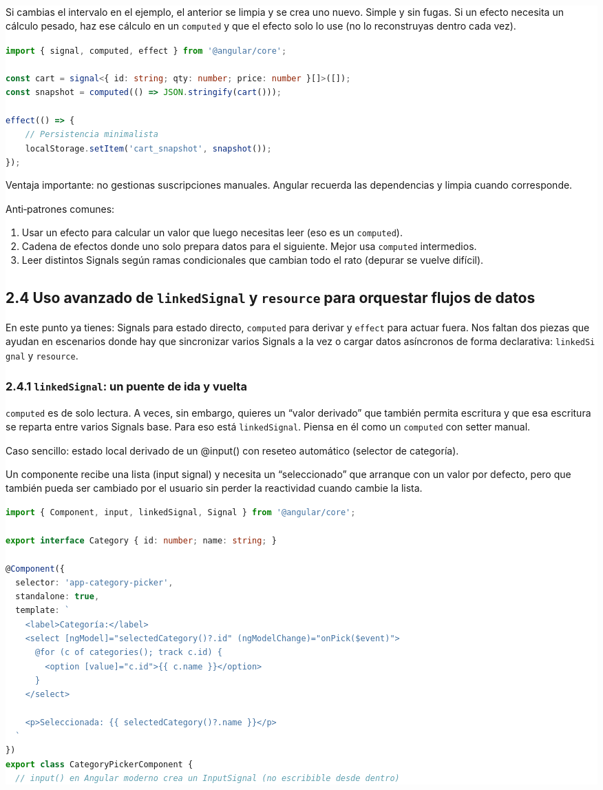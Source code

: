 
Si cambias el intervalo en el ejemplo, el anterior se limpia y se crea uno nuevo. Simple y sin fugas. Si un efecto necesita un cálculo pesado, haz ese cálculo en un `computed` y que el efecto solo lo use (no lo reconstruyas dentro cada vez).

```ts
import { signal, computed, effect } from '@angular/core';

const cart = signal<{ id: string; qty: number; price: number }[]>([]);
const snapshot = computed(() => JSON.stringify(cart()));

effect(() => {
	// Persistencia minimalista
	localStorage.setItem('cart_snapshot', snapshot());
});
```

Ventaja importante: no gestionas suscripciones manuales. Angular recuerda las dependencias y limpia cuando corresponde.

Anti‑patrones comunes:
1. Usar un efecto para calcular un valor que luego necesitas leer (eso es un `computed`).
2. Cadena de efectos donde uno solo prepara datos para el siguiente. Mejor usa `computed` intermedios.
3. Leer distintos Signals según ramas condicionales que cambian todo el rato (depurar se vuelve difícil).

## 2.4 Uso avanzado de `linkedSignal` y `resource` para orquestar flujos de datos

En este punto ya tienes: Signals para estado directo, `computed` para derivar y `effect` para actuar fuera. Nos faltan dos piezas que ayudan en escenarios donde hay que sincronizar varios Signals a la vez o cargar datos asíncronos de forma declarativa: `linkedSignal` y `resource`.

### 2.4.1 `linkedSignal`: un puente de ida y vuelta

`computed` es de solo lectura. A veces, sin embargo, quieres un “valor derivado” que también permita escritura y que esa escritura se reparta entre varios Signals base. Para eso está `linkedSignal`. Piensa en él como un `computed` con setter manual.

Caso sencillo: estado local derivado de un @input() con reseteo automático (selector de categoría).

Un componente recibe una lista (input signal) y necesita un “seleccionado” que arranque con un valor por defecto, pero que también pueda ser cambiado por el usuario sin perder la reactividad cuando cambie la lista.

```ts
import { Component, input, linkedSignal, Signal } from '@angular/core';

export interface Category { id: number; name: string; }

@Component({
  selector: 'app-category-picker',
  standalone: true,
  template: `
    <label>Categoría:</label>
    <select [ngModel]="selectedCategory()?.id" (ngModelChange)="onPick($event)">
      @for (c of categories(); track c.id) {
        <option [value]="c.id">{{ c.name }}</option>
      }
    </select>

    <p>Seleccionada: {{ selectedCategory()?.name }}</p>
  `
})
export class CategoryPickerComponent {
  // input() en Angular moderno crea un InputSignal (no escribible desde dentro)
```